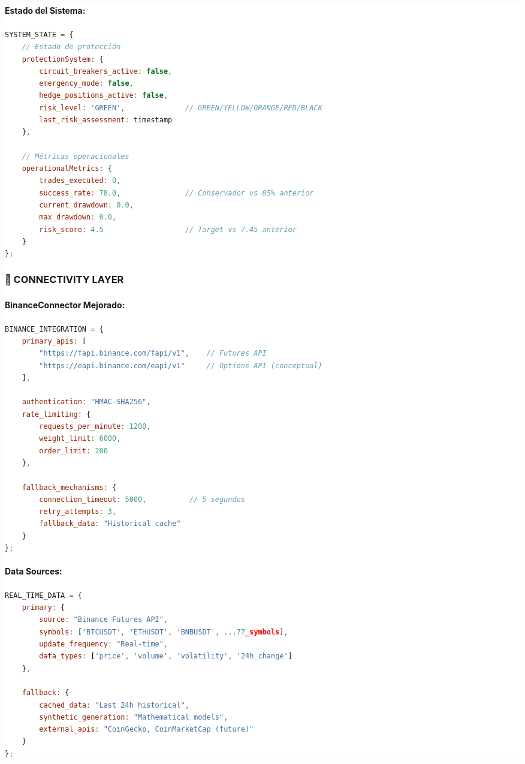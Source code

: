 #### **Estado del Sistema:**
```javascript
SYSTEM_STATE = {
    // Estado de protección
    protectionSystem: {
        circuit_breakers_active: false,
        emergency_mode: false,
        hedge_positions_active: false,
        risk_level: 'GREEN',              // GREEN/YELLOW/ORANGE/RED/BLACK
        last_risk_assessment: timestamp
    },
    
    // Métricas operacionales
    operationalMetrics: {
        trades_executed: 0,
        success_rate: 78.0,               // Conservador vs 85% anterior
        current_drawdown: 0.0,
        max_drawdown: 0.0,
        risk_score: 4.5                   // Target vs 7.45 anterior
    }
};
```

### **🔗 CONNECTIVITY LAYER**

#### **BinanceConnector Mejorado:**
```javascript
BINANCE_INTEGRATION = {
    primary_apis: [
        "https://fapi.binance.com/fapi/v1",    // Futures API
        "https://eapi.binance.com/eapi/v1"     // Options API (conceptual)
    ],
    
    authentication: "HMAC-SHA256",
    rate_limiting: {
        requests_per_minute: 1200,
        weight_limit: 6000,
        order_limit: 200
    },
    
    fallback_mechanisms: {
        connection_timeout: 5000,          // 5 segundos
        retry_attempts: 3,
        fallback_data: "Historical cache"
    }
};
```

#### **Data Sources:**
```javascript
REAL_TIME_DATA = {
    primary: {
        source: "Binance Futures API",
        symbols: ['BTCUSDT', 'ETHUSDT', 'BNBUSDT', ...77_symbols],
        update_frequency: "Real-time",
        data_types: ['price', 'volume', 'volatility', '24h_change']
    },
    
    fallback: {
        cached_data: "Last 24h historical",
        synthetic_generation: "Mathematical models",
        external_apis: "CoinGecko, CoinMarketCap (future)"
    }
};
```